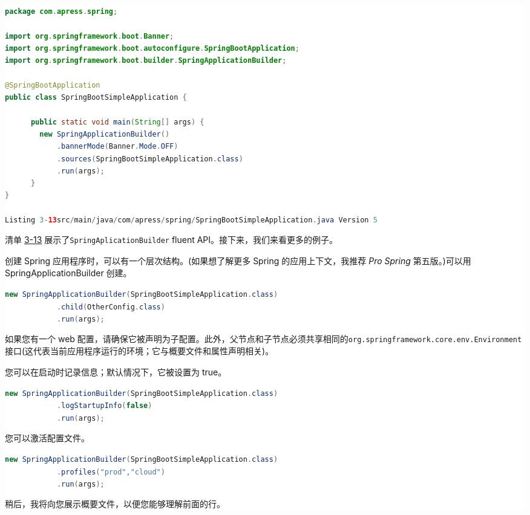 ```java
package com.apress.spring;

import org.springframework.boot.Banner;
import org.springframework.boot.autoconfigure.SpringBootApplication;
import org.springframework.boot.builder.SpringApplicationBuilder;

@SpringBootApplication
public class SpringBootSimpleApplication {

      public static void main(String[] args) {
        new SpringApplicationBuilder()
            .bannerMode(Banner.Mode.OFF)
            .sources(SpringBootSimpleApplication.class)
            .run(args);
      }
}

Listing 3-13src/main/java/com/apress/spring/SpringBootSimpleApplication.java Version 5

```

清单 [3-13](#PC28) 展示了`SpringAplicationBuilder` fluent API。接下来，我们来看更多的例子。

创建 Spring 应用程序时，可以有一个层次结构。(如果想了解更多 Spring 的应用上下文，我推荐 *Pro Spring* 第五版。)可以用 SpringApplicationBuilder 创建。

```java
new SpringApplicationBuilder(SpringBootSimpleApplication.class)
            .child(OtherConfig.class)
            .run(args);

```

如果您有一个 web 配置，请确保它被声明为子配置。此外，父节点和子节点必须共享相同的`org.springframework.core.env.Environment`接口(这代表当前应用程序运行的环境；它与概要文件和属性声明相关)。

您可以在启动时记录信息；默认情况下，它被设置为 true。

```java
new SpringApplicationBuilder(SpringBootSimpleApplication.class)
            .logStartupInfo(false)
            .run(args);

```

您可以激活配置文件。

```java
new SpringApplicationBuilder(SpringBootSimpleApplication.class)
            .profiles("prod","cloud")
            .run(args);

```

稍后，我将向您展示概要文件，以便您能够理解前面的行。
